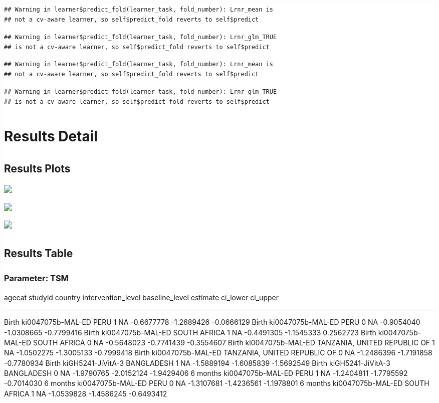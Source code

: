```
## Warning in learner$predict_fold(learner_task, fold_number): Lrnr_mean is
## not a cv-aware learner, so self$predict_fold reverts to self$predict
```

```
## Warning in learner$predict_fold(learner_task, fold_number): Lrnr_glm_TRUE
## is not a cv-aware learner, so self$predict_fold reverts to self$predict
```

```
## Warning in learner$predict_fold(learner_task, fold_number): Lrnr_mean is
## not a cv-aware learner, so self$predict_fold reverts to self$predict
```

```
## Warning in learner$predict_fold(learner_task, fold_number): Lrnr_glm_TRUE
## is not a cv-aware learner, so self$predict_fold reverts to self$predict
```




# Results Detail

## Results Plots
![](/tmp/62c7849a-95e4-4204-9cd3-dbda49ee550b/20763c28-dab4-4d57-837f-077257a35555/REPORT_files/figure-html/plot_tsm-1.png)



![](/tmp/62c7849a-95e4-4204-9cd3-dbda49ee550b/20763c28-dab4-4d57-837f-077257a35555/REPORT_files/figure-html/plot_ate-1.png)



![](/tmp/62c7849a-95e4-4204-9cd3-dbda49ee550b/20763c28-dab4-4d57-837f-077257a35555/REPORT_files/figure-html/plot_par-1.png)

## Results Table

### Parameter: TSM


agecat      studyid             country                        intervention_level   baseline_level      estimate     ci_lower     ci_upper
----------  ------------------  -----------------------------  -------------------  ---------------  -----------  -----------  -----------
Birth       ki0047075b-MAL-ED   PERU                           1                    NA                -0.6677778   -1.2689426   -0.0666129
Birth       ki0047075b-MAL-ED   PERU                           0                    NA                -0.9054040   -1.0308665   -0.7799416
Birth       ki0047075b-MAL-ED   SOUTH AFRICA                   1                    NA                -0.4491305   -1.1545333    0.2562723
Birth       ki0047075b-MAL-ED   SOUTH AFRICA                   0                    NA                -0.5648023   -0.7741439   -0.3554607
Birth       ki0047075b-MAL-ED   TANZANIA, UNITED REPUBLIC OF   1                    NA                -1.0502275   -1.3005133   -0.7999418
Birth       ki0047075b-MAL-ED   TANZANIA, UNITED REPUBLIC OF   0                    NA                -1.2486396   -1.7191858   -0.7780934
Birth       kiGH5241-JiVitA-3   BANGLADESH                     1                    NA                -1.5889194   -1.6085839   -1.5692549
Birth       kiGH5241-JiVitA-3   BANGLADESH                     0                    NA                -1.9790765   -2.0152124   -1.9429406
6 months    ki0047075b-MAL-ED   PERU                           1                    NA                -1.2404811   -1.7795592   -0.7014030
6 months    ki0047075b-MAL-ED   PERU                           0                    NA                -1.3107681   -1.4236561   -1.1978801
6 months    ki0047075b-MAL-ED   SOUTH AFRICA                   1                    NA                -1.0539828   -1.4586245   -0.6493412